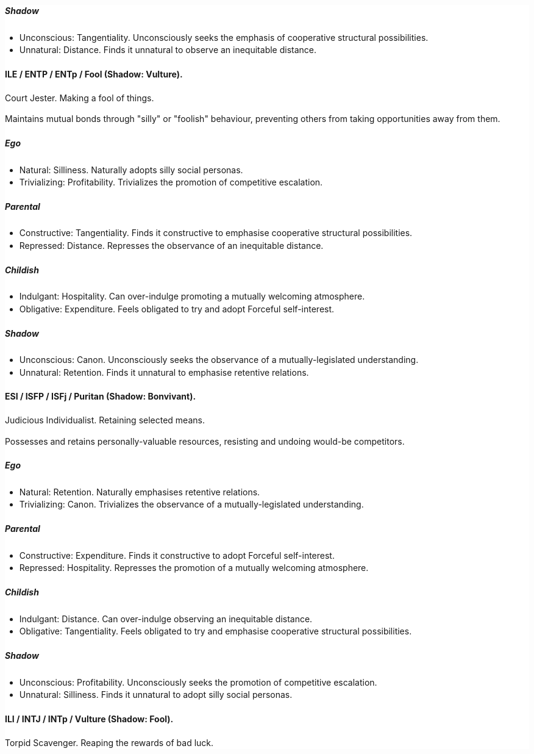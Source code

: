 ##### Shadow
- Unconscious: Tangentiality. Unconsciously seeks the emphasis of cooperative structural possibilities.
- Unnatural: Distance. Finds it unnatural to observe an inequitable distance.

#### ILE / ENTP / ENTp / Fool (Shadow: Vulture).
Court Jester. Making a fool of things.

Maintains mutual bonds through "silly" or "foolish" behaviour, preventing others from taking opportunities away from them.

##### Ego
- Natural: Silliness. Naturally adopts silly social personas.
- Trivializing: Profitability. Trivializes the promotion of competitive escalation.

##### Parental
- Constructive: Tangentiality. Finds it constructive to emphasise cooperative structural possibilities.
- Repressed: Distance. Represses the observance of an inequitable distance.

##### Childish
- Indulgant: Hospitality. Can over-indulge promoting a mutually welcoming atmosphere.
- Obligative: Expenditure. Feels obligated to try and adopt Forceful self-interest.

##### Shadow
- Unconscious: Canon. Unconsciously seeks the observance of a mutually-legislated understanding.
- Unnatural: Retention. Finds it unnatural to emphasise retentive relations.

#### ESI / ISFP / ISFj / Puritan (Shadow: Bonvivant).
Judicious Individualist. Retaining selected means.

Possesses and retains personally-valuable resources, resisting and undoing would-be competitors.

##### Ego
- Natural: Retention. Naturally emphasises retentive relations.
- Trivializing: Canon. Trivializes the observance of a mutually-legislated understanding.

##### Parental
- Constructive: Expenditure. Finds it constructive to adopt Forceful self-interest.
- Repressed: Hospitality. Represses the promotion of a mutually welcoming atmosphere.

##### Childish
- Indulgant: Distance. Can over-indulge observing an inequitable distance.
- Obligative: Tangentiality. Feels obligated to try and emphasise cooperative structural possibilities.

##### Shadow
- Unconscious: Profitability. Unconsciously seeks the promotion of competitive escalation.
- Unnatural: Silliness. Finds it unnatural to adopt silly social personas.

#### ILI / INTJ / INTp / Vulture (Shadow: Fool).
Torpid Scavenger. Reaping the rewards of bad luck. 
